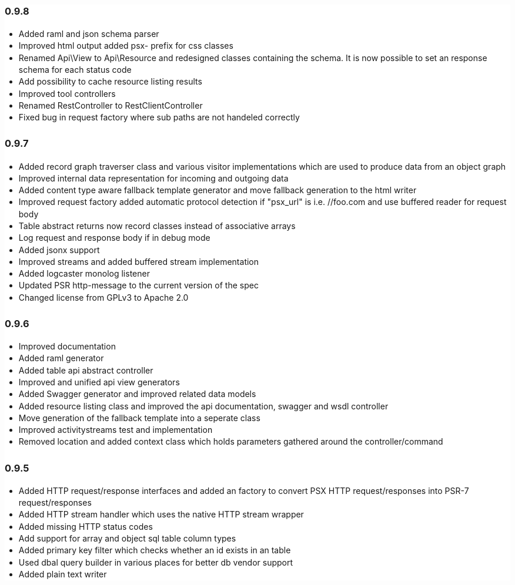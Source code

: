 ### 0.9.8

* Added raml and json schema parser
* Improved html output added psx- prefix for css classes
* Renamed Api\View to Api\Resource and redesigned classes containing the schema. 
  It is now possible to set an response schema for each status code
* Add possibility to cache resource listing results
* Improved tool controllers
* Renamed RestController to RestClientController
* Fixed bug in request factory where sub paths are not handeled correctly

### 0.9.7

* Added record graph traverser class and various visitor implementations which
  are used to produce data from an object graph
* Improved internal data representation for incoming and outgoing data
* Added content type aware fallback template generator and move fallback 
  generation to the html writer
* Improved request factory added automatic protocol detection if "psx_url" is 
  i.e. //foo.com and use buffered reader for request body
* Table abstract returns now record classes instead of associative arrays
* Log request and response body if in debug mode
* Added jsonx support
* Improved streams and added buffered stream implementation
* Added logcaster monolog listener
* Updated PSR http-message to the current version of the spec
* Changed license from GPLv3 to Apache 2.0

### 0.9.6

* Improved documentation
* Added raml generator
* Added table api abstract controller
* Improved and unified api view generators
* Added Swagger generator and improved related data models
* Added resource listing class and improved the api documentation, swagger and 
  wsdl controller
* Move generation of the fallback template into a seperate class
* Improved activitystreams test and implementation
* Removed location and added context class which holds parameters gathered 
  around the controller/command

### 0.9.5

* Added HTTP request/response interfaces and added an factory to convert PSX 
  HTTP request/responses into PSR-7 request/responses
* Added HTTP stream handler which uses the native HTTP stream wrapper
* Added missing HTTP status codes
* Add support for array and object sql table column types
* Added primary key filter which checks whether an id exists in an table
* Used dbal query builder in various places for better db vendor support
* Added plain text writer
